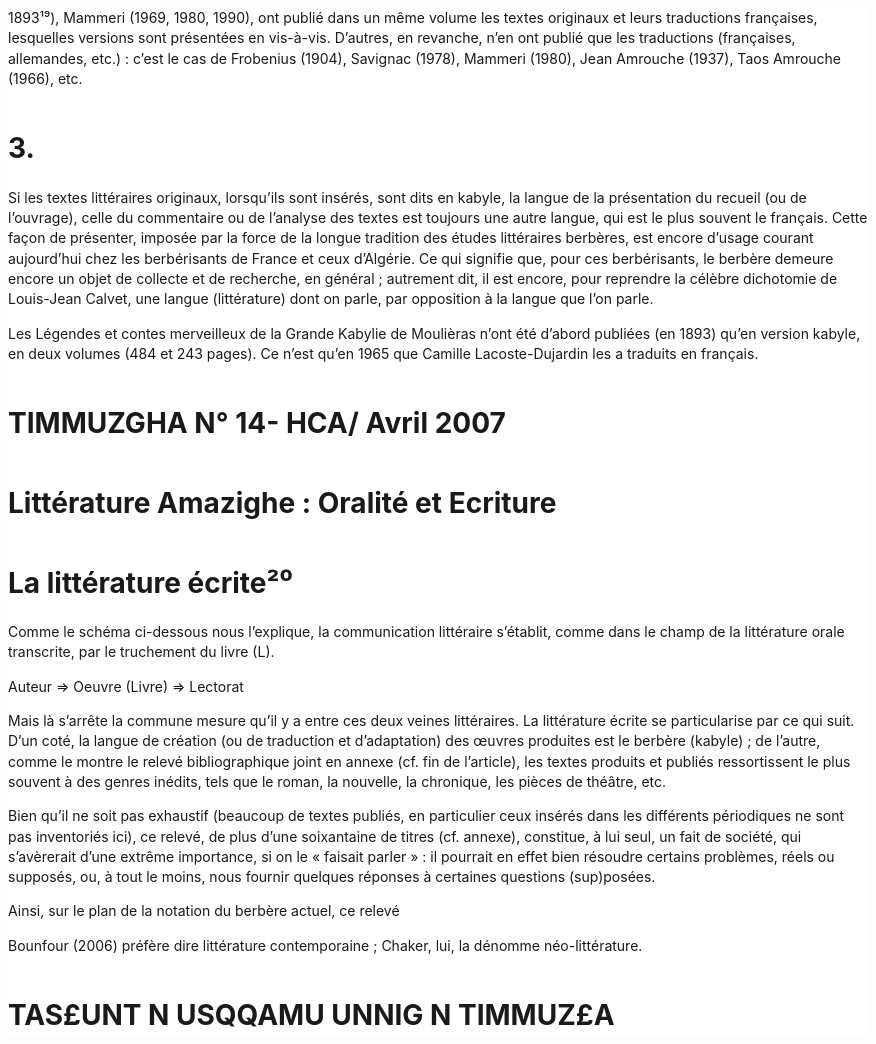 1893¹⁹), Mammeri (1969, 1980, 1990), ont publié dans un même volume les textes originaux et leurs traductions françaises, lesquelles versions sont présentées en vis-à-vis. D’autres, en revanche, n’en ont publié que les traductions (françaises, allemandes, etc.) : c’est le cas de Frobenius (1904), Savignac (1978), Mammeri (1980), Jean Amrouche (1937), Taos Amrouche (1966), etc.

# 3.

Si les textes littéraires originaux, lorsqu’ils sont insérés, sont dits en kabyle, la langue de la présentation du recueil (ou de l’ouvrage), celle du commentaire ou de l’analyse des textes est toujours une autre langue, qui est le plus souvent le français. Cette façon de présenter, imposée par la force de la longue tradition des études littéraires berbères, est encore d’usage courant aujourd’hui chez les berbérisants de France et ceux d’Algérie. Ce qui signifie que, pour ces berbérisants, le berbère demeure encore un objet de collecte et de recherche, en général ; autrement dit, il est encore, pour reprendre la célèbre dichotomie de Louis-Jean Calvet, une langue (littérature) dont on parle, par opposition à la langue que l’on parle.

Les Légendes et contes merveilleux de la Grande Kabylie de Moulièras n’ont été d’abord publiées (en 1893) qu’en version kabyle, en deux volumes (484 et 243 pages). Ce n’est qu’en 1965 que Camille Lacoste-Dujardin les a traduits en français.

# TIMMUZGHA N° 14- HCA/ Avril 2007

# Littérature Amazighe : Oralité et Ecriture

# La littérature écrite²⁰

Comme le schéma ci-dessous nous l’explique, la communication littéraire s’établit, comme dans le champ de la littérature orale transcrite, par le truchement du livre (L).

Auteur ⇒ Oeuvre (Livre) ⇒ Lectorat

Mais là s’arrête la commune mesure qu’il y a entre ces deux veines littéraires. La littérature écrite se particularise par ce qui suit. D’un coté, la langue de création (ou de traduction et d’adaptation) des œuvres produites est le berbère (kabyle) ; de l’autre, comme le montre le relevé bibliographique joint en annexe (cf. fin de l’article), les textes produits et publiés ressortissent le plus souvent à des genres inédits, tels que le roman, la nouvelle, la chronique, les pièces de théâtre, etc.

Bien qu’il ne soit pas exhaustif (beaucoup de textes publiés, en particulier ceux insérés dans les différents périodiques ne sont pas inventoriés ici), ce relevé, de plus d’une soixantaine de titres (cf. annexe), constitue, à lui seul, un fait de société, qui s’avèrerait d’une extrême importance, si on le « faisait parler » : il pourrait en effet bien résoudre certains problèmes, réels ou supposés, ou, à tout le moins, nous fournir quelques réponses à certaines questions (sup)posées.

Ainsi, sur le plan de la notation du berbère actuel, ce relevé

Bounfour (2006) préfère dire littérature contemporaine ; Chaker, lui, la dénomme néo-littérature.
# TAS£UNT N USQQAMU UNNIG N TIMMUZ£A
